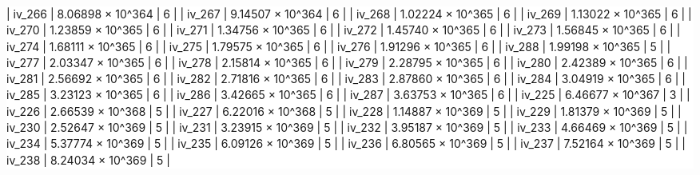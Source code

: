 | iv_266 | 8.06898 × 10^364 | 6 |
| iv_267 | 9.14507 × 10^364 | 6 |
| iv_268 | 1.02224 × 10^365 | 6 |
| iv_269 | 1.13022 × 10^365 | 6 |
| iv_270 | 1.23859 × 10^365 | 6 |
| iv_271 | 1.34756 × 10^365 | 6 |
| iv_272 | 1.45740 × 10^365 | 6 |
| iv_273 | 1.56845 × 10^365 | 6 |
| iv_274 | 1.68111 × 10^365 | 6 |
| iv_275 | 1.79575 × 10^365 | 6 |
| iv_276 | 1.91296 × 10^365 | 6 |
| iv_288 | 1.99198 × 10^365 | 5 |
| iv_277 | 2.03347 × 10^365 | 6 |
| iv_278 | 2.15814 × 10^365 | 6 |
| iv_279 | 2.28795 × 10^365 | 6 |
| iv_280 | 2.42389 × 10^365 | 6 |
| iv_281 | 2.56692 × 10^365 | 6 |
| iv_282 | 2.71816 × 10^365 | 6 |
| iv_283 | 2.87860 × 10^365 | 6 |
| iv_284 | 3.04919 × 10^365 | 6 |
| iv_285 | 3.23123 × 10^365 | 6 |
| iv_286 | 3.42665 × 10^365 | 6 |
| iv_287 | 3.63753 × 10^365 | 6 |
| iv_225 | 6.46677 × 10^367 | 3 |
| iv_226 | 2.66539 × 10^368 | 5 |
| iv_227 | 6.22016 × 10^368 | 5 |
| iv_228 | 1.14887 × 10^369 | 5 |
| iv_229 | 1.81379 × 10^369 | 5 |
| iv_230 | 2.52647 × 10^369 | 5 |
| iv_231 | 3.23915 × 10^369 | 5 |
| iv_232 | 3.95187 × 10^369 | 5 |
| iv_233 | 4.66469 × 10^369 | 5 |
| iv_234 | 5.37774 × 10^369 | 5 |
| iv_235 | 6.09126 × 10^369 | 5 |
| iv_236 | 6.80565 × 10^369 | 5 |
| iv_237 | 7.52164 × 10^369 | 5 |
| iv_238 | 8.24034 × 10^369 | 5 |